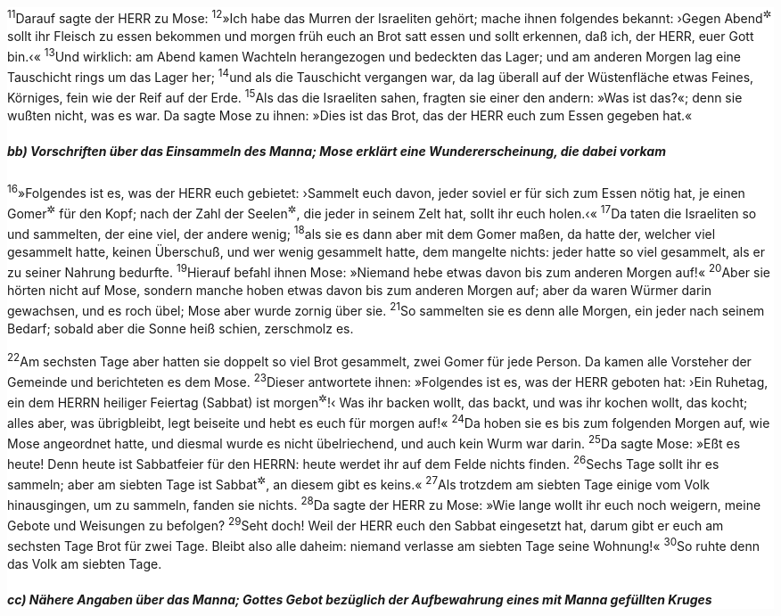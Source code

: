 <sup>11</sup>Darauf sagte der HERR zu Mose:
<sup>12</sup>»Ich habe das Murren der Israeliten gehört; mache ihnen folgendes bekannt: ›Gegen Abend<sup title="genauer: zwischen den beiden Abenden; vgl. 12,6">&#x2732;</sup> sollt ihr Fleisch zu essen bekommen und morgen früh euch an Brot satt essen und sollt erkennen, daß ich, der HERR, euer Gott bin.‹«
<sup>13</sup>Und wirklich: am Abend kamen Wachteln herangezogen und bedeckten das Lager; und am anderen Morgen lag eine Tauschicht rings um das Lager her;
<sup>14</sup>und als die Tauschicht vergangen war, da lag überall auf der Wüstenfläche etwas Feines, Körniges, fein wie der Reif auf der Erde.
<sup>15</sup>Als das die Israeliten sahen, fragten sie einer den andern: »Was ist das?«; denn sie wußten nicht, was es war. Da sagte Mose zu ihnen: »Dies ist das Brot, das der HERR euch zum Essen gegeben hat.«

##### bb) Vorschriften über das Einsammeln des Manna; Mose erklärt eine Wundererscheinung, die dabei vorkam

<sup>16</sup>»Folgendes ist es, was der HERR euch gebietet: ›Sammelt euch davon, jeder soviel er für sich zum Essen nötig hat, je einen Gomer<sup title="vgl. 16,36">&#x2732;</sup> für den Kopf; nach der Zahl der Seelen<sup title="= Personen">&#x2732;</sup>, die jeder in seinem Zelt hat, sollt ihr euch holen.‹«
<sup>17</sup>Da taten die Israeliten so und sammelten, der eine viel, der andere wenig;
<sup>18</sup>als sie es dann aber mit dem Gomer maßen, da hatte der, welcher viel gesammelt hatte, keinen Überschuß, und wer wenig gesammelt hatte, dem mangelte nichts: jeder hatte so viel gesammelt, als er zu seiner Nahrung bedurfte.
<sup>19</sup>Hierauf befahl ihnen Mose: »Niemand hebe etwas davon bis zum anderen Morgen auf!«
<sup>20</sup>Aber sie hörten nicht auf Mose, sondern manche hoben etwas davon bis zum anderen Morgen auf; aber da waren Würmer darin gewachsen, und es roch übel; Mose aber wurde zornig über sie.
<sup>21</sup>So sammelten sie es denn alle Morgen, ein jeder nach seinem Bedarf; sobald aber die Sonne heiß schien, zerschmolz es.

<sup>22</sup>Am sechsten Tage aber hatten sie doppelt so viel Brot gesammelt, zwei Gomer für jede Person. Da kamen alle Vorsteher der Gemeinde und berichteten es dem Mose.
<sup>23</sup>Dieser antwortete ihnen: »Folgendes ist es, was der HERR geboten hat: ›Ein Ruhetag, ein dem HERRN heiliger Feiertag (Sabbat) ist morgen<sup title="oder: soll morgen sein">&#x2732;</sup>!‹ Was ihr backen wollt, das backt, und was ihr kochen wollt, das kocht; alles aber, was übrigbleibt, legt beiseite und hebt es euch für morgen auf!«
<sup>24</sup>Da hoben sie es bis zum folgenden Morgen auf, wie Mose angeordnet hatte, und diesmal wurde es nicht übelriechend, und auch kein Wurm war darin.
<sup>25</sup>Da sagte Mose: »Eßt es heute! Denn heute ist Sabbatfeier für den HERRN: heute werdet ihr auf dem Felde nichts finden.
<sup>26</sup>Sechs Tage sollt ihr es sammeln; aber am siebten Tage ist Sabbat<sup title="= Ruhetag">&#x2732;</sup>, an diesem gibt es keins.«
<sup>27</sup>Als trotzdem am siebten Tage einige vom Volk hinausgingen, um zu sammeln, fanden sie nichts.
<sup>28</sup>Da sagte der HERR zu Mose: »Wie lange wollt ihr euch noch weigern, meine Gebote und Weisungen zu befolgen?
<sup>29</sup>Seht doch! Weil der HERR euch den Sabbat eingesetzt hat, darum gibt er euch am sechsten Tage Brot für zwei Tage. Bleibt also alle daheim: niemand verlasse am siebten Tage seine Wohnung!«
<sup>30</sup>So ruhte denn das Volk am siebten Tage.

##### cc) Nähere Angaben über das Manna; Gottes Gebot bezüglich der Aufbewahrung eines mit Manna gefüllten Kruges
